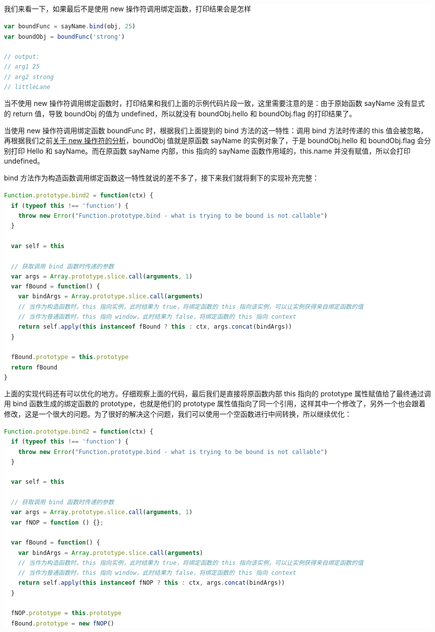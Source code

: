 我们来看一下，如果最后不是使用 new 操作符调用绑定函数，打印结果会是怎样

```javascript
var boundFunc = sayName.bind(obj, 25)
var boundObj = boundFunc('strong')

// output:
// arg1 25
// arg2 strong
// littleLane
```

当不使用 new 操作符调用绑定函数时，打印结果和我们上面的示例代码片段一致，这里需要注意的是：由于原始函数 sayName 没有显式的 return 值，导致 boundObj 的值为 undefined，所以就没有 boundObj.hello 和 boundObj.flag 的打印结果了。

当使用 new 操作符调用绑定函数 boundFunc 时，根据我们上面提到的 bind 方法的这一特性：调用 bind 方法时传递的 this 值会被忽略，再根据我们之前[关于 new 操作符的分析](https://www.yuque.com/littlelane/javascript/nqloa2)，boundObj 值就是原函数 sayName 的实例对象了，于是 boundObj.hello 和 boundObj.flag 会分别打印 Hello 和 sayName。而在原函数 sayName 内部，this 指向的 sayName 函数作用域的，this.name 并没有赋值，所以会打印 undefined。

bind 方法作为构造函数调用绑定函数这一特性就说的差不多了，接下来我们就将剩下的实现补充完整：

```javascript
Function.prototype.bind2 = function(ctx) {
  if (typeof this !== 'function') {
    throw new Error("Function.prototype.bind - what is trying to be bound is not callable")
  }
  
  var self = this
  
  // 获取调用 bind 函数时传递的参数
  var args = Array.prototype.slice.call(arguments, 1)
  var fBound = function() {
    var bindArgs = Array.prototype.slice.call(arguments)
    // 当作为构造函数时，this 指向实例，此时结果为 true，将绑定函数的 this 指向该实例，可以让实例获得来自绑定函数的值
    // 当作为普通函数时，this 指向 window，此时结果为 false，将绑定函数的 this 指向 context
    return self.apply(this instanceof fBound ? this : ctx, args.concat(bindArgs))
  }
  
  fBound.prototype = this.prototype
  return fBound
}
```

上面的实现代码还有可以优化的地方。仔细观察上面的代码，最后我们是直接将原函数内部 this 指向的 prototype 属性赋值给了最终通过调用 bind 函数生成的绑定函数的 prototype，也就是他们的 prototype 属性值指向了同一个引用，这样其中一个修改了，另外一个也会跟着修改，这是一个很大的问题。为了很好的解决这个问题，我们可以使用一个空函数进行中间转换，所以继续优化：

```javascript
Function.prototype.bind2 = function(ctx) {
  if (typeof this !== 'function') {
    throw new Error("Function.prototype.bind - what is trying to be bound is not callable")
  }
  
  var self = this
  
  // 获取调用 bind 函数时传递的参数
  var args = Array.prototype.slice.call(arguments, 1)
  var fNOP = function () {};
  
  var fBound = function() {
    var bindArgs = Array.prototype.slice.call(arguments)
    // 当作为构造函数时，this 指向实例，此时结果为 true，将绑定函数的 this 指向该实例，可以让实例获得来自绑定函数的值
    // 当作为普通函数时，this 指向 window，此时结果为 false，将绑定函数的 this 指向 context
    return self.apply(this instanceof fNOP ? this : ctx, args.concat(bindArgs))
  }
  
  fNOP.prototype = this.prototype
  fBound.prototype = new fNOP()
```